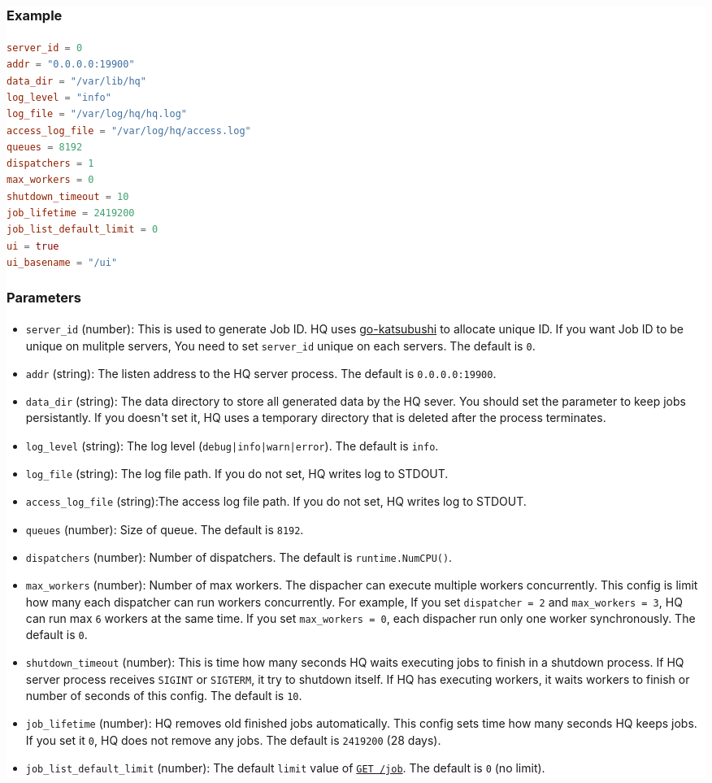 ### Example

```toml
server_id = 0
addr = "0.0.0.0:19900"
data_dir = "/var/lib/hq"
log_level = "info"
log_file = "/var/log/hq/hq.log"
access_log_file = "/var/log/hq/access.log"
queues = 8192
dispatchers = 1
max_workers = 0
shutdown_timeout = 10
job_lifetime = 2419200
job_list_default_limit = 0
ui = true
ui_basename = "/ui"
```

### Parameters

* `server_id` (number): This is used to generate Job ID. HQ uses [go-katsubushi](https://github.com/kayac/go-katsubushi) to allocate unique ID. If you want Job ID to be unique on mulitple servers, You need to set `server_id` unique on each servers. The default is `0`.

* `addr` (string): The listen address to the HQ server process. The default is `0.0.0.0:19900`.

* `data_dir` (string): The data directory to store all generated data by the HQ sever. You should set the parameter to keep jobs persistantly. If you doesn't set it, HQ uses a temporary directory that is deleted after the process terminates.

* `log_level` (string): The log level (`debug|info|warn|error`). The default is `info`.

* `log_file` (string): The log file path. If you do not set, HQ writes log to STDOUT.

* `access_log_file` (string):The access log file path. If you do not set, HQ writes log to STDOUT.

* `queues` (number): Size of queue. The default is `8192`.

* `dispatchers` (number): Number of dispatchers. The default is `runtime.NumCPU()`.

* `max_workers` (number): Number of max workers. The dispacher can execute multiple workers concurrently. This config is limit how many each dispatcher can run workers concurrently. For example, If you set `dispatcher = 2` and `max_workers = 3`, HQ can run max `6` workers at the same time. If you set `max_workers = 0`, each dispacher run only one worker synchronously. The default is `0`.

* `shutdown_timeout` (number): This is time how many seconds HQ waits executing jobs to finish in a shutdown process. If HQ server process receives `SIGINT` or `SIGTERM`, it try to shutdown itself. If HQ has executing workers, it waits workers to finish or number of seconds of this config. The default is `10`.

* `job_lifetime` (number): HQ removes old finished jobs automatically. This config sets time how many seconds HQ keeps jobs. If you set it `0`, HQ does not remove any jobs. The default is `2419200` (28 days).

* `job_list_default_limit` (number): The default `limit` value of [`GET /job`](#get-job). The default is `0` (no limit).
